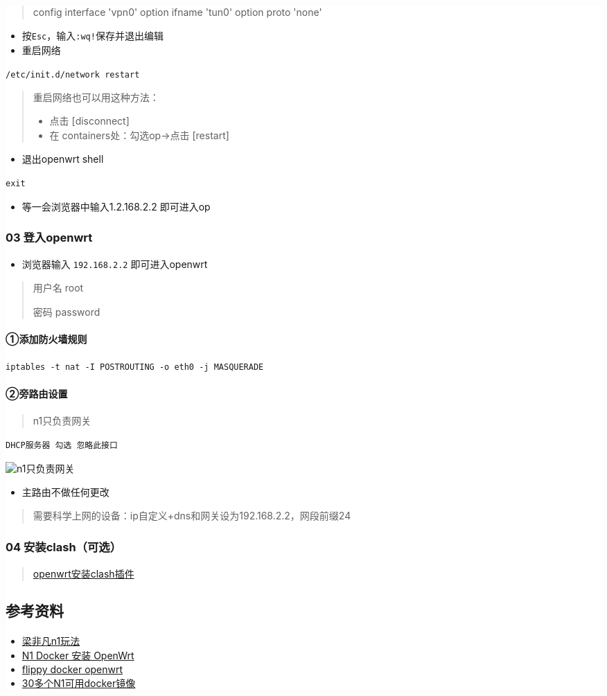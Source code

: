 > 
> config interface 'vpn0'
>      option ifname 'tun0'
>      option proto 'none'
> ```

- 按`Esc`，输入`:wq!`保存并退出编辑
- 重启网络

```
/etc/init.d/network restart

```

> 重启网络也可以用这种方法：
>
> - 点击 [disconnect]
> - 在 containers处：勾选op→点击 [restart]

- 退出openwrt shell

```
exit
```

- 等一会浏览器中输入1.2.168.2.2 即可进入op

### 03 登入openwrt

- 浏览器输入 `192.168.2.2` 即可进入openwrt

> 用户名 root
>
> 密码 password

#### ①添加防火墙规则

```
iptables -t nat -I POSTROUTING -o eth0 -j MASQUERADE
```

#### ②旁路由设置

> n1只负责网关

```
DHCP服务器 勾选 忽略此接口
```

![n1只负责网关](https://raw.githubusercontent.com/jkdigger/picForBlog/master/images/20191206200607.png)

- 主路由不做任何更改

> 需要科学上网的设备：ip自定义+dns和网关设为192.168.2.2，网段前缀24

### 04 安装clash（可选）

> [openwrt安装clash插件](http://jkdigger.me/2019/11/06/openwrt%E5%AE%89%E8%A3%85clash%E6%8F%92%E4%BB%B6/)

## 参考资料

-  [梁非凡n1玩法](https://github.com/real-pin1group/3000web/wiki/playerdev_n1) 
-  [N1 Docker 安装 OpenWrt](https://leeyr.com/326.html)
-  [flippy docker openwrt](https://www.right.com.cn/forum/thread-958173-1-1.html)
-  [30多个N1可用docker镜像](https://www.right.com.cn/forum/thread-911375-1-1.html)